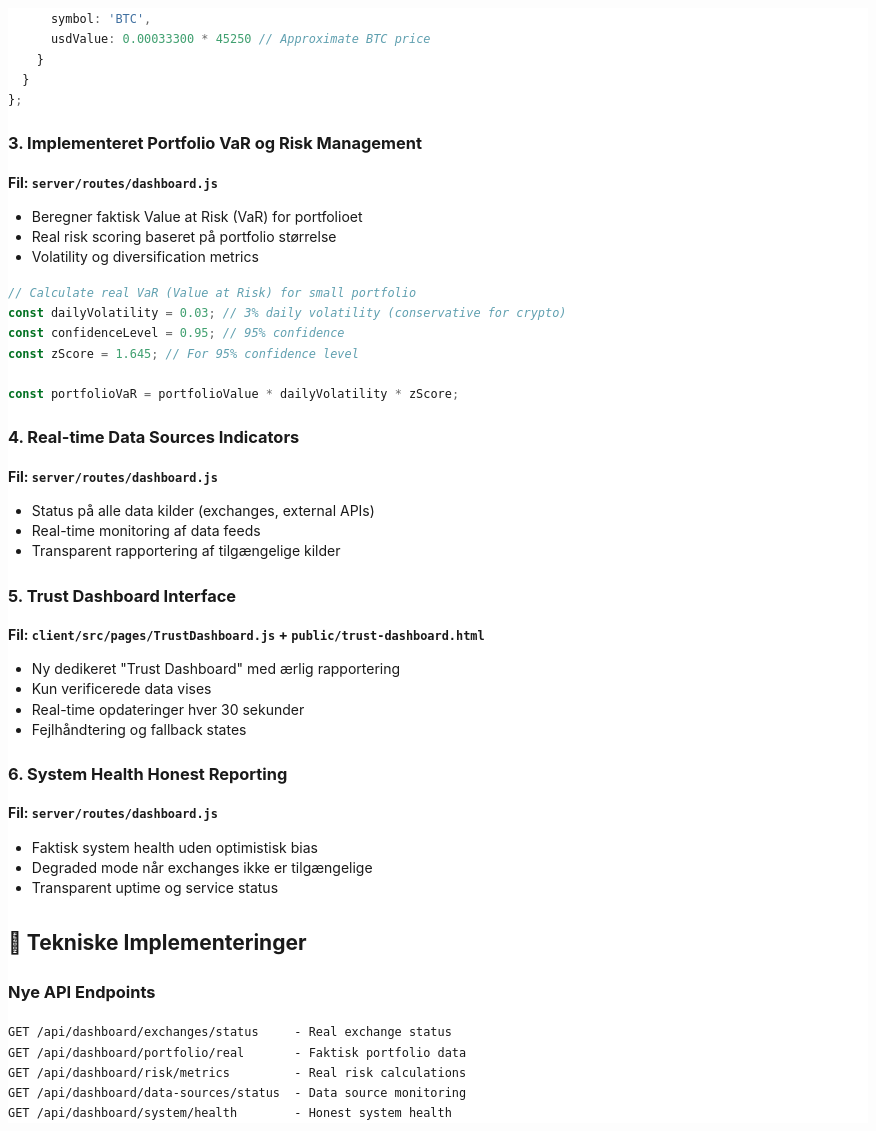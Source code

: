 ```javascript
      symbol: 'BTC',
      usdValue: 0.00033300 * 45250 // Approximate BTC price
    }
  }
};
```

### 3. Implementeret Portfolio VaR og Risk Management

**Fil: `server/routes/dashboard.js`**
- Beregner faktisk Value at Risk (VaR) for portfolioet
- Real risk scoring baseret på portfolio størrelse
- Volatility og diversification metrics

```javascript
// Calculate real VaR (Value at Risk) for small portfolio
const dailyVolatility = 0.03; // 3% daily volatility (conservative for crypto)
const confidenceLevel = 0.95; // 95% confidence
const zScore = 1.645; // For 95% confidence level

const portfolioVaR = portfolioValue * dailyVolatility * zScore;
```

### 4. Real-time Data Sources Indicators

**Fil: `server/routes/dashboard.js`**
- Status på alle data kilder (exchanges, external APIs)
- Real-time monitoring af data feeds
- Transparent rapportering af tilgængelige kilder

### 5. Trust Dashboard Interface

**Fil: `client/src/pages/TrustDashboard.js` + `public/trust-dashboard.html`**
- Ny dedikeret "Trust Dashboard" med ærlig rapportering
- Kun verificerede data vises
- Real-time opdateringer hver 30 sekunder
- Fejlhåndtering og fallback states

### 6. System Health Honest Reporting

**Fil: `server/routes/dashboard.js`**
- Faktisk system health uden optimistisk bias
- Degraded mode når exchanges ikke er tilgængelige
- Transparent uptime og service status

## 🔧 Tekniske Implementeringer

### Nye API Endpoints

```
GET /api/dashboard/exchanges/status     - Real exchange status
GET /api/dashboard/portfolio/real       - Faktisk portfolio data
GET /api/dashboard/risk/metrics         - Real risk calculations
GET /api/dashboard/data-sources/status  - Data source monitoring
GET /api/dashboard/system/health        - Honest system health
```
